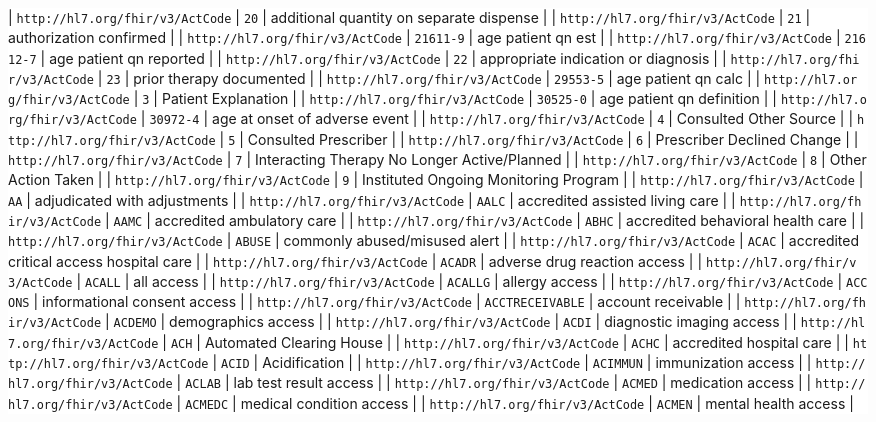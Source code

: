 | `http://hl7.org/fhir/v3/ActCode` | `20` | additional quantity on separate dispense |
| `http://hl7.org/fhir/v3/ActCode` | `21` | authorization confirmed |
| `http://hl7.org/fhir/v3/ActCode` | `21611-9` | age patient qn est |
| `http://hl7.org/fhir/v3/ActCode` | `21612-7` | age patient qn reported |
| `http://hl7.org/fhir/v3/ActCode` | `22` | appropriate indication or diagnosis |
| `http://hl7.org/fhir/v3/ActCode` | `23` | prior therapy documented |
| `http://hl7.org/fhir/v3/ActCode` | `29553-5` | age patient qn calc |
| `http://hl7.org/fhir/v3/ActCode` | `3` | Patient Explanation |
| `http://hl7.org/fhir/v3/ActCode` | `30525-0` | age patient qn definition |
| `http://hl7.org/fhir/v3/ActCode` | `30972-4` | age at onset of adverse event |
| `http://hl7.org/fhir/v3/ActCode` | `4` | Consulted Other Source |
| `http://hl7.org/fhir/v3/ActCode` | `5` | Consulted Prescriber |
| `http://hl7.org/fhir/v3/ActCode` | `6` | Prescriber Declined Change |
| `http://hl7.org/fhir/v3/ActCode` | `7` | Interacting Therapy No Longer Active/Planned |
| `http://hl7.org/fhir/v3/ActCode` | `8` | Other Action Taken |
| `http://hl7.org/fhir/v3/ActCode` | `9` | Instituted Ongoing Monitoring Program |
| `http://hl7.org/fhir/v3/ActCode` | `AA` | adjudicated with adjustments |
| `http://hl7.org/fhir/v3/ActCode` | `AALC` | accredited assisted living care |
| `http://hl7.org/fhir/v3/ActCode` | `AAMC` | accredited ambulatory care |
| `http://hl7.org/fhir/v3/ActCode` | `ABHC` | accredited behavioral health care |
| `http://hl7.org/fhir/v3/ActCode` | `ABUSE` | commonly abused/misused alert |
| `http://hl7.org/fhir/v3/ActCode` | `ACAC` | accredited critical access hospital care |
| `http://hl7.org/fhir/v3/ActCode` | `ACADR` | adverse drug reaction access |
| `http://hl7.org/fhir/v3/ActCode` | `ACALL` | all access |
| `http://hl7.org/fhir/v3/ActCode` | `ACALLG` | allergy access |
| `http://hl7.org/fhir/v3/ActCode` | `ACCONS` | informational consent access |
| `http://hl7.org/fhir/v3/ActCode` | `ACCTRECEIVABLE` | account receivable |
| `http://hl7.org/fhir/v3/ActCode` | `ACDEMO` | demographics access |
| `http://hl7.org/fhir/v3/ActCode` | `ACDI` | diagnostic imaging access |
| `http://hl7.org/fhir/v3/ActCode` | `ACH` | Automated Clearing House |
| `http://hl7.org/fhir/v3/ActCode` | `ACHC` | accredited hospital care |
| `http://hl7.org/fhir/v3/ActCode` | `ACID` | Acidification |
| `http://hl7.org/fhir/v3/ActCode` | `ACIMMUN` | immunization access |
| `http://hl7.org/fhir/v3/ActCode` | `ACLAB` | lab test result access |
| `http://hl7.org/fhir/v3/ActCode` | `ACMED` | medication access |
| `http://hl7.org/fhir/v3/ActCode` | `ACMEDC` | medical condition access |
| `http://hl7.org/fhir/v3/ActCode` | `ACMEN` | mental health access |